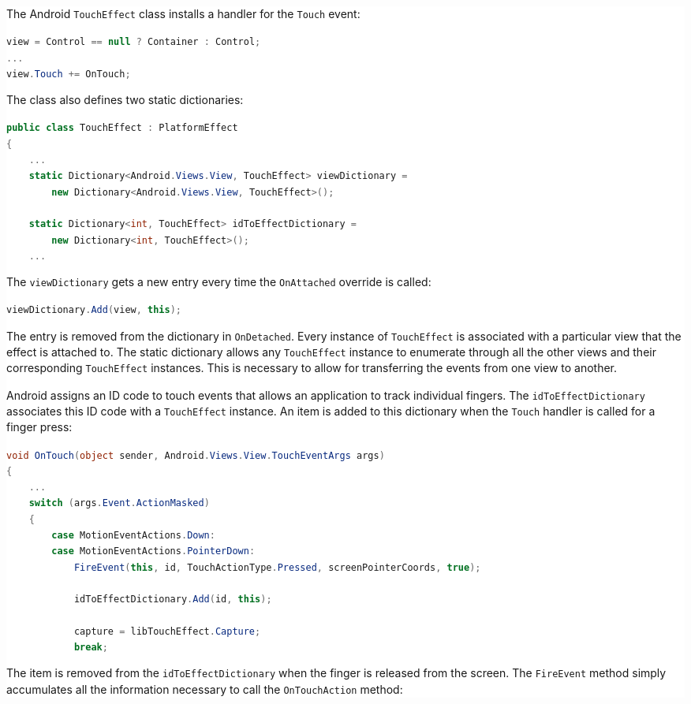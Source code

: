 The Android `TouchEffect` class installs a handler for the `Touch` event:

```csharp
view = Control == null ? Container : Control;
...
view.Touch += OnTouch;
```

The class also defines two static dictionaries:

```csharp
public class TouchEffect : PlatformEffect
{
    ...
    static Dictionary<Android.Views.View, TouchEffect> viewDictionary =
        new Dictionary<Android.Views.View, TouchEffect>();

    static Dictionary<int, TouchEffect> idToEffectDictionary =
        new Dictionary<int, TouchEffect>();
    ...
```

The `viewDictionary` gets a new entry every time the `OnAttached` override is called:

```csharp
viewDictionary.Add(view, this);
```

The entry is removed from the dictionary in `OnDetached`. Every instance of `TouchEffect` is associated with a particular view that the effect is attached to. The static dictionary allows any `TouchEffect` instance to enumerate through all the other views and their corresponding `TouchEffect` instances. This is necessary to allow for transferring the events from one view to another.

Android assigns an ID code to touch events that allows an application to track individual fingers. The `idToEffectDictionary` associates this ID code with a `TouchEffect` instance. An item is added to this dictionary when the `Touch` handler is called for a finger press:

```csharp
void OnTouch(object sender, Android.Views.View.TouchEventArgs args)
{
    ...
    switch (args.Event.ActionMasked)
    {
        case MotionEventActions.Down:
        case MotionEventActions.PointerDown:
            FireEvent(this, id, TouchActionType.Pressed, screenPointerCoords, true);

            idToEffectDictionary.Add(id, this);

            capture = libTouchEffect.Capture;
            break;

```

The item is removed from the `idToEffectDictionary` when the finger is released from the screen. The `FireEvent` method simply accumulates all the information necessary to call the `OnTouchAction` method:
